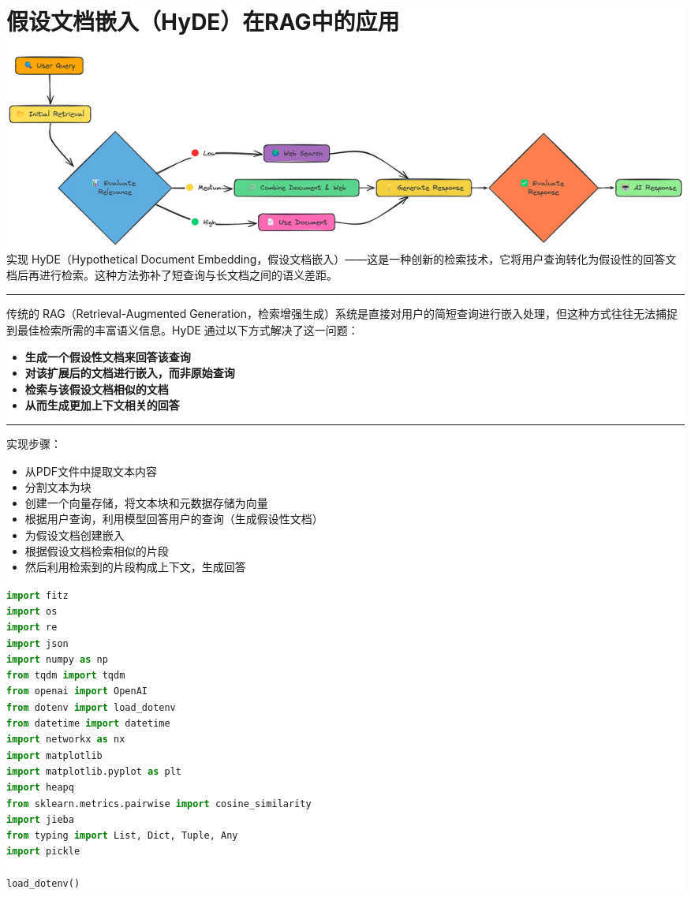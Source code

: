 # 假设文档嵌入（HyDE）在RAG中的应用

![](../images/Crag.webp)
实现 HyDE（Hypothetical Document Embedding，假设文档嵌入）——这是一种创新的检索技术，它将用户查询转化为假设性的回答文档后再进行检索。这种方法弥补了短查询与长文档之间的语义差距。

------
传统的 RAG（Retrieval-Augmented Generation，检索增强生成）系统是直接对用户的简短查询进行嵌入处理，但这种方式往往无法捕捉到最佳检索所需的丰富语义信息。HyDE 通过以下方式解决了这一问题：

- **生成一个假设性文档来回答该查询**
- **对该扩展后的文档进行嵌入，而非原始查询**
- **检索与该假设文档相似的文档**
- **从而生成更加上下文相关的回答**

------
实现步骤：
- 从PDF文件中提取文本内容
- 分割文本为块
- 创建一个向量存储，将文本块和元数据存储为向量
- 根据用户查询，利用模型回答用户的查询（生成假设性文档）
- 为假设文档创建嵌入
- 根据假设文档检索相似的片段
- 然后利用检索到的片段构成上下文，生成回答


```python
import fitz
import os
import re
import json
import numpy as np
from tqdm import tqdm
from openai import OpenAI
from dotenv import load_dotenv
from datetime import datetime
import networkx as nx
import matplotlib
import matplotlib.pyplot as plt
import heapq
from sklearn.metrics.pairwise import cosine_similarity
import jieba
from typing import List, Dict, Tuple, Any
import pickle

load_dotenv()
```
